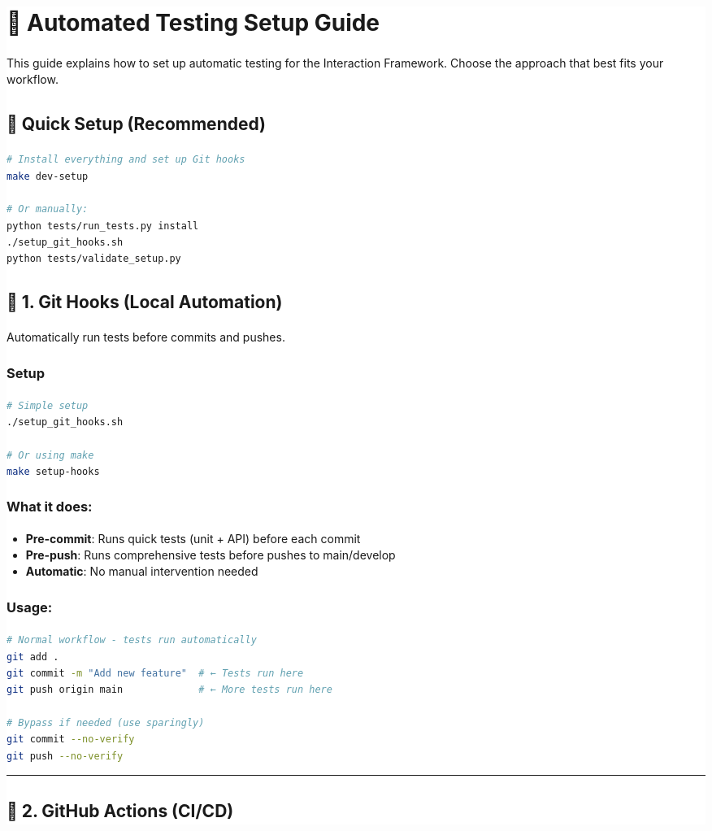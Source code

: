 # 🤖 Automated Testing Setup Guide

This guide explains how to set up automatic testing for the Interaction Framework. Choose the approach that best fits your workflow.

## 🚀 **Quick Setup (Recommended)**

```bash
# Install everything and set up Git hooks
make dev-setup

# Or manually:
python tests/run_tests.py install
./setup_git_hooks.sh
python tests/validate_setup.py
```

## 🔄 **1. Git Hooks (Local Automation)**

Automatically run tests before commits and pushes.

### Setup
```bash
# Simple setup
./setup_git_hooks.sh

# Or using make
make setup-hooks
```

### What it does:
- **Pre-commit**: Runs quick tests (unit + API) before each commit
- **Pre-push**: Runs comprehensive tests before pushes to main/develop
- **Automatic**: No manual intervention needed

### Usage:
```bash
# Normal workflow - tests run automatically
git add .
git commit -m "Add new feature"  # ← Tests run here
git push origin main             # ← More tests run here

# Bypass if needed (use sparingly)
git commit --no-verify
git push --no-verify
```

---

## 🤖 **2. GitHub Actions (CI/CD)**
